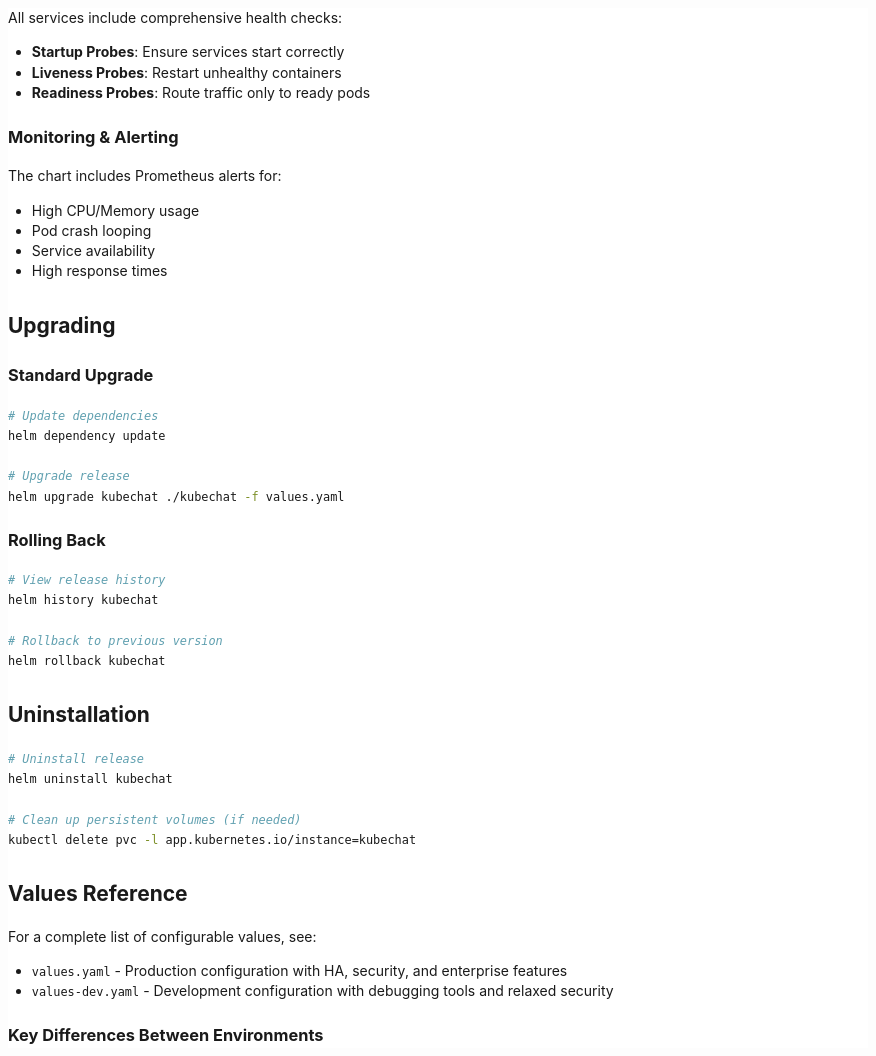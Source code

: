 All services include comprehensive health checks:

- **Startup Probes**: Ensure services start correctly
- **Liveness Probes**: Restart unhealthy containers
- **Readiness Probes**: Route traffic only to ready pods

### Monitoring & Alerting

The chart includes Prometheus alerts for:

- High CPU/Memory usage
- Pod crash looping
- Service availability
- High response times

## Upgrading

### Standard Upgrade
```bash
# Update dependencies
helm dependency update

# Upgrade release
helm upgrade kubechat ./kubechat -f values.yaml
```

### Rolling Back
```bash
# View release history
helm history kubechat

# Rollback to previous version
helm rollback kubechat
```

## Uninstallation

```bash
# Uninstall release
helm uninstall kubechat

# Clean up persistent volumes (if needed)
kubectl delete pvc -l app.kubernetes.io/instance=kubechat
```

## Values Reference

For a complete list of configurable values, see:
- `values.yaml` - Production configuration with HA, security, and enterprise features
- `values-dev.yaml` - Development configuration with debugging tools and relaxed security

### Key Differences Between Environments
